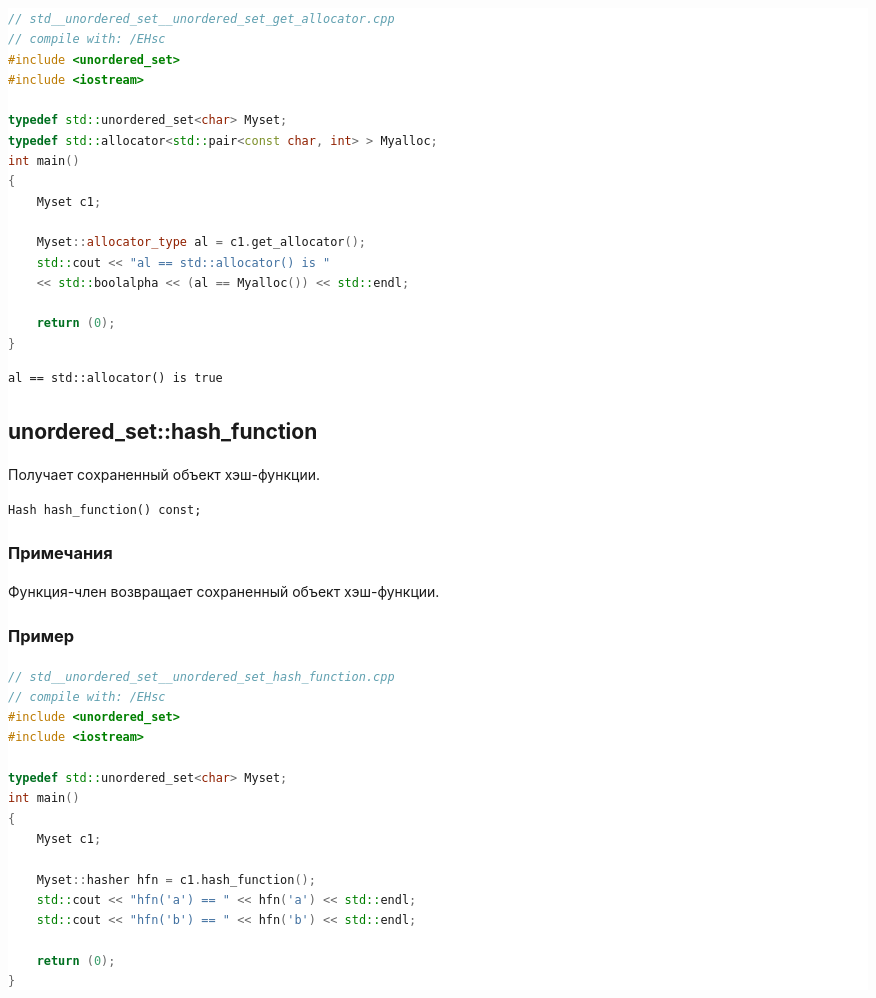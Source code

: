 ```cpp  
// std__unordered_set__unordered_set_get_allocator.cpp  
// compile with: /EHsc  
#include <unordered_set>  
#include <iostream>  
  
typedef std::unordered_set<char> Myset;  
typedef std::allocator<std::pair<const char, int> > Myalloc;  
int main()  
{  
    Myset c1;  
      
    Myset::allocator_type al = c1.get_allocator();  
    std::cout << "al == std::allocator() is "  
    << std::boolalpha << (al == Myalloc()) << std::endl;  
      
    return (0);  
}  
```  
  
```Output  
al == std::allocator() is true  
```  
  
##  <a name="hash"></a>  unordered_set::hash_function  
 Получает сохраненный объект хэш-функции.  
  
```  
Hash hash_function() const;
```  
  
### <a name="remarks"></a>Примечания  
 Функция-член возвращает сохраненный объект хэш-функции.  
  
### <a name="example"></a>Пример  
  
```cpp  
// std__unordered_set__unordered_set_hash_function.cpp  
// compile with: /EHsc  
#include <unordered_set>  
#include <iostream>  
  
typedef std::unordered_set<char> Myset;  
int main()  
{  
    Myset c1;  
      
    Myset::hasher hfn = c1.hash_function();  
    std::cout << "hfn('a') == " << hfn('a') << std::endl;  
    std::cout << "hfn('b') == " << hfn('b') << std::endl;  
      
    return (0);  
}  
```  
  